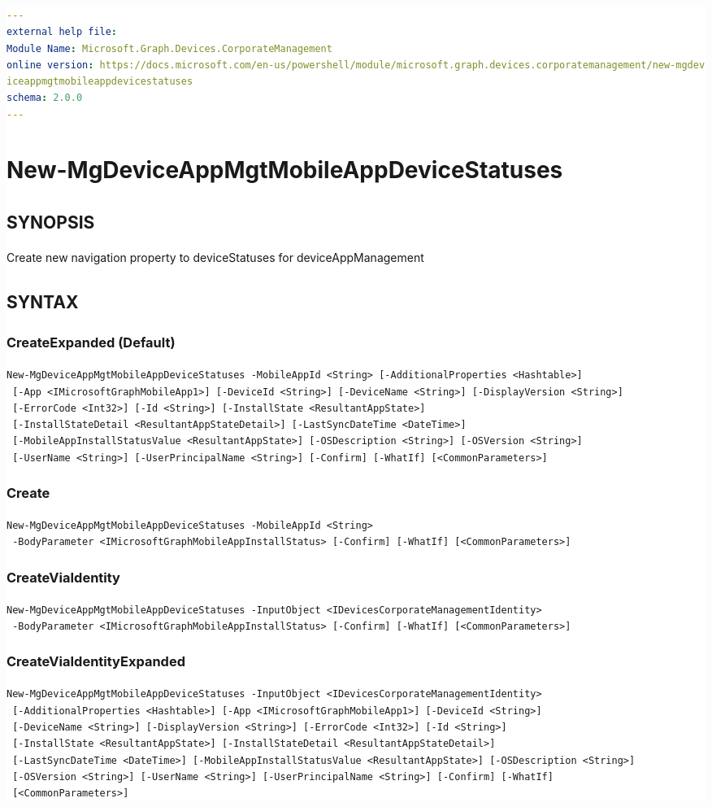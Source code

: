 ```yaml
---
external help file:
Module Name: Microsoft.Graph.Devices.CorporateManagement
online version: https://docs.microsoft.com/en-us/powershell/module/microsoft.graph.devices.corporatemanagement/new-mgdeviceappmgtmobileappdevicestatuses
schema: 2.0.0
---
```


# New-MgDeviceAppMgtMobileAppDeviceStatuses

## SYNOPSIS
Create new navigation property to deviceStatuses for deviceAppManagement

## SYNTAX

### CreateExpanded (Default)
```
New-MgDeviceAppMgtMobileAppDeviceStatuses -MobileAppId <String> [-AdditionalProperties <Hashtable>]
 [-App <IMicrosoftGraphMobileApp1>] [-DeviceId <String>] [-DeviceName <String>] [-DisplayVersion <String>]
 [-ErrorCode <Int32>] [-Id <String>] [-InstallState <ResultantAppState>]
 [-InstallStateDetail <ResultantAppStateDetail>] [-LastSyncDateTime <DateTime>]
 [-MobileAppInstallStatusValue <ResultantAppState>] [-OSDescription <String>] [-OSVersion <String>]
 [-UserName <String>] [-UserPrincipalName <String>] [-Confirm] [-WhatIf] [<CommonParameters>]
```

### Create
```
New-MgDeviceAppMgtMobileAppDeviceStatuses -MobileAppId <String>
 -BodyParameter <IMicrosoftGraphMobileAppInstallStatus> [-Confirm] [-WhatIf] [<CommonParameters>]
```

### CreateViaIdentity
```
New-MgDeviceAppMgtMobileAppDeviceStatuses -InputObject <IDevicesCorporateManagementIdentity>
 -BodyParameter <IMicrosoftGraphMobileAppInstallStatus> [-Confirm] [-WhatIf] [<CommonParameters>]
```

### CreateViaIdentityExpanded
```
New-MgDeviceAppMgtMobileAppDeviceStatuses -InputObject <IDevicesCorporateManagementIdentity>
 [-AdditionalProperties <Hashtable>] [-App <IMicrosoftGraphMobileApp1>] [-DeviceId <String>]
 [-DeviceName <String>] [-DisplayVersion <String>] [-ErrorCode <Int32>] [-Id <String>]
 [-InstallState <ResultantAppState>] [-InstallStateDetail <ResultantAppStateDetail>]
 [-LastSyncDateTime <DateTime>] [-MobileAppInstallStatusValue <ResultantAppState>] [-OSDescription <String>]
 [-OSVersion <String>] [-UserName <String>] [-UserPrincipalName <String>] [-Confirm] [-WhatIf]
 [<CommonParameters>]
```
